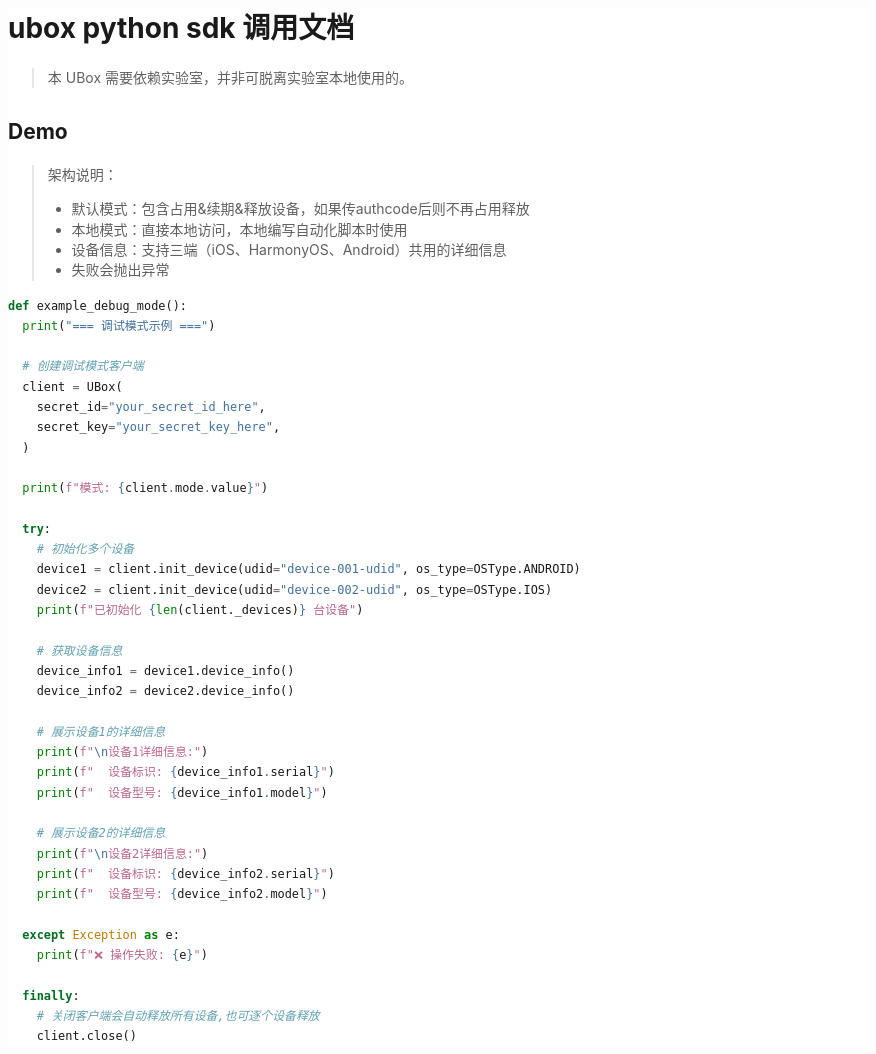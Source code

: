 # ubox python sdk 调用文档

> 本 UBox 需要依赖实验室，并非可脱离实验室本地使用的。

## Demo

> 架构说明：
>
> - 默认模式：包含占用&续期&释放设备，如果传authcode后则不再占用释放
> - 本地模式：直接本地访问，本地编写自动化脚本时使用
> - 设备信息：支持三端（iOS、HarmonyOS、Android）共用的详细信息
> - 失败会抛出异常

```python
def example_debug_mode():
  print("=== 调试模式示例 ===")

  # 创建调试模式客户端
  client = UBox(
    secret_id="your_secret_id_here",
    secret_key="your_secret_key_here",
  )

  print(f"模式: {client.mode.value}")

  try:
    # 初始化多个设备
    device1 = client.init_device(udid="device-001-udid", os_type=OSType.ANDROID)
    device2 = client.init_device(udid="device-002-udid", os_type=OSType.IOS)
    print(f"已初始化 {len(client._devices)} 台设备")

    # 获取设备信息
    device_info1 = device1.device_info()
    device_info2 = device2.device_info()

    # 展示设备1的详细信息
    print(f"\n设备1详细信息:")
    print(f"  设备标识: {device_info1.serial}")
    print(f"  设备型号: {device_info1.model}")

    # 展示设备2的详细信息
    print(f"\n设备2详细信息:")
    print(f"  设备标识: {device_info2.serial}")
    print(f"  设备型号: {device_info2.model}")

  except Exception as e:
    print(f"❌ 操作失败: {e}")

  finally:
    # 关闭客户端会自动释放所有设备,也可逐个设备释放
    client.close()

```

